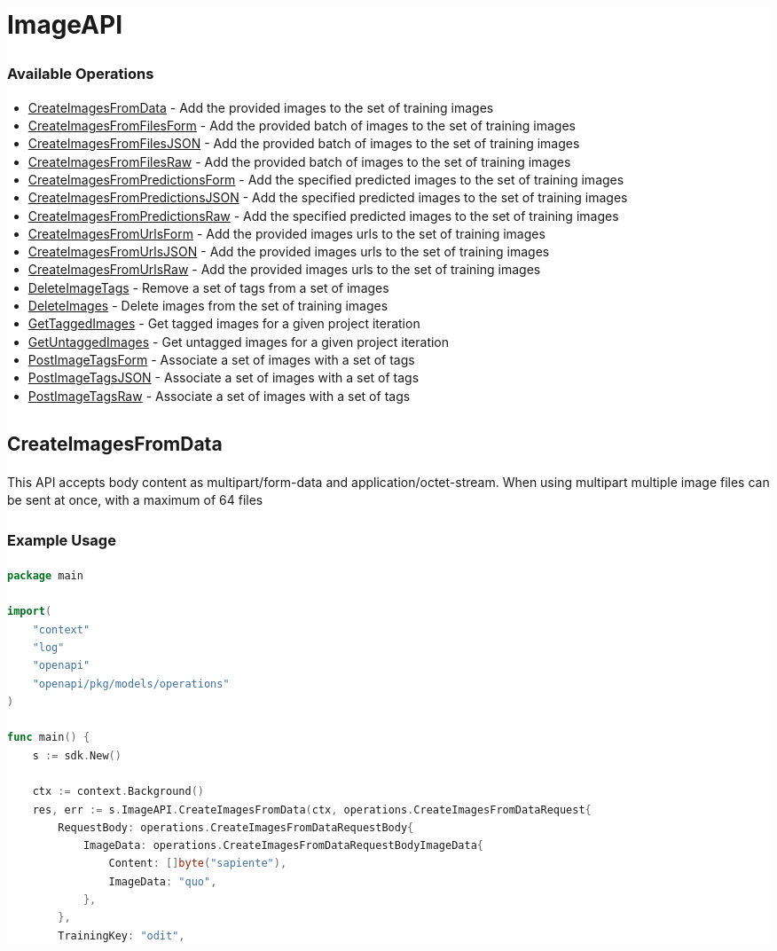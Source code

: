 # ImageAPI

### Available Operations

* [CreateImagesFromData](#createimagesfromdata) - Add the provided images to the set of training images
* [CreateImagesFromFilesForm](#createimagesfromfilesform) - Add the provided batch of images to the set of training images
* [CreateImagesFromFilesJSON](#createimagesfromfilesjson) - Add the provided batch of images to the set of training images
* [CreateImagesFromFilesRaw](#createimagesfromfilesraw) - Add the provided batch of images to the set of training images
* [CreateImagesFromPredictionsForm](#createimagesfrompredictionsform) - Add the specified predicted images to the set of training images
* [CreateImagesFromPredictionsJSON](#createimagesfrompredictionsjson) - Add the specified predicted images to the set of training images
* [CreateImagesFromPredictionsRaw](#createimagesfrompredictionsraw) - Add the specified predicted images to the set of training images
* [CreateImagesFromUrlsForm](#createimagesfromurlsform) - Add the provided images urls to the set of training images
* [CreateImagesFromUrlsJSON](#createimagesfromurlsjson) - Add the provided images urls to the set of training images
* [CreateImagesFromUrlsRaw](#createimagesfromurlsraw) - Add the provided images urls to the set of training images
* [DeleteImageTags](#deleteimagetags) - Remove a set of tags from a set of images
* [DeleteImages](#deleteimages) - Delete images from the set of training images
* [GetTaggedImages](#gettaggedimages) - Get tagged images for a given project iteration
* [GetUntaggedImages](#getuntaggedimages) - Get untagged images for a given project iteration
* [PostImageTagsForm](#postimagetagsform) - Associate a set of images with a set of tags
* [PostImageTagsJSON](#postimagetagsjson) - Associate a set of images with a set of tags
* [PostImageTagsRaw](#postimagetagsraw) - Associate a set of images with a set of tags

## CreateImagesFromData

This API accepts body content as multipart/form-data and application/octet-stream. When using multipart
multiple image files can be sent at once, with a maximum of 64 files

### Example Usage

```go
package main

import(
	"context"
	"log"
	"openapi"
	"openapi/pkg/models/operations"
)

func main() {
    s := sdk.New()

    ctx := context.Background()
    res, err := s.ImageAPI.CreateImagesFromData(ctx, operations.CreateImagesFromDataRequest{
        RequestBody: operations.CreateImagesFromDataRequestBody{
            ImageData: operations.CreateImagesFromDataRequestBodyImageData{
                Content: []byte("sapiente"),
                ImageData: "quo",
            },
        },
        TrainingKey: "odit",
```